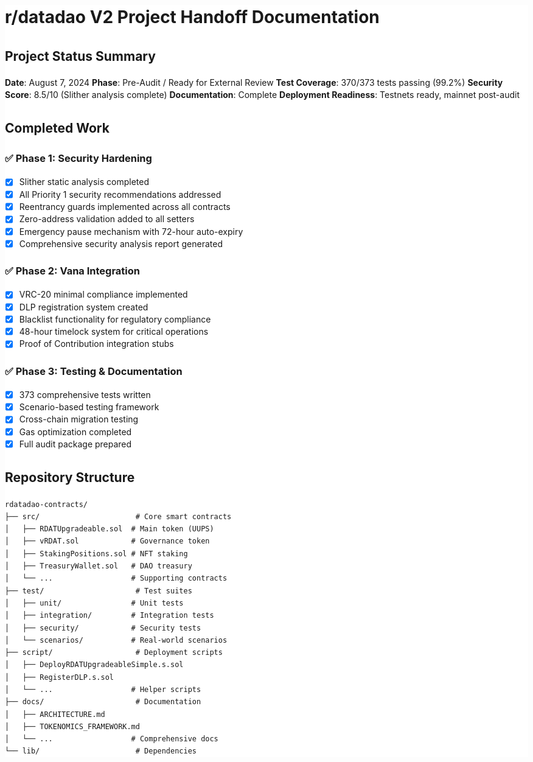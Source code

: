 # r/datadao V2 Project Handoff Documentation

## Project Status Summary

**Date**: August 7, 2024
**Phase**: Pre-Audit / Ready for External Review
**Test Coverage**: 370/373 tests passing (99.2%)
**Security Score**: 8.5/10 (Slither analysis complete)
**Documentation**: Complete
**Deployment Readiness**: Testnets ready, mainnet post-audit

## Completed Work

### ✅ Phase 1: Security Hardening
- [x] Slither static analysis completed
- [x] All Priority 1 security recommendations addressed
- [x] Reentrancy guards implemented across all contracts
- [x] Zero-address validation added to all setters
- [x] Emergency pause mechanism with 72-hour auto-expiry
- [x] Comprehensive security analysis report generated

### ✅ Phase 2: Vana Integration
- [x] VRC-20 minimal compliance implemented
- [x] DLP registration system created
- [x] Blacklist functionality for regulatory compliance
- [x] 48-hour timelock system for critical operations
- [x] Proof of Contribution integration stubs

### ✅ Phase 3: Testing & Documentation
- [x] 373 comprehensive tests written
- [x] Scenario-based testing framework
- [x] Cross-chain migration testing
- [x] Gas optimization completed
- [x] Full audit package prepared

## Repository Structure

```
rdatadao-contracts/
├── src/                      # Core smart contracts
│   ├── RDATUpgradeable.sol  # Main token (UUPS)
│   ├── vRDAT.sol            # Governance token
│   ├── StakingPositions.sol # NFT staking
│   ├── TreasuryWallet.sol   # DAO treasury
│   └── ...                  # Supporting contracts
├── test/                     # Test suites
│   ├── unit/                # Unit tests
│   ├── integration/         # Integration tests
│   ├── security/            # Security tests
│   └── scenarios/           # Real-world scenarios
├── script/                   # Deployment scripts
│   ├── DeployRDATUpgradeableSimple.s.sol
│   ├── RegisterDLP.s.sol
│   └── ...                  # Helper scripts
├── docs/                     # Documentation
│   ├── ARCHITECTURE.md
│   ├── TOKENOMICS_FRAMEWORK.md
│   └── ...                  # Comprehensive docs
└── lib/                      # Dependencies
```
